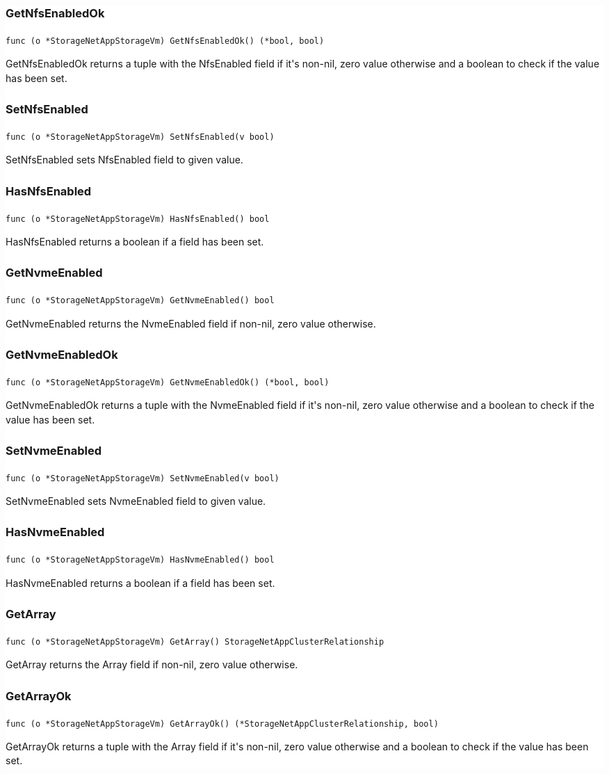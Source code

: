 ### GetNfsEnabledOk

`func (o *StorageNetAppStorageVm) GetNfsEnabledOk() (*bool, bool)`

GetNfsEnabledOk returns a tuple with the NfsEnabled field if it's non-nil, zero value otherwise
and a boolean to check if the value has been set.

### SetNfsEnabled

`func (o *StorageNetAppStorageVm) SetNfsEnabled(v bool)`

SetNfsEnabled sets NfsEnabled field to given value.

### HasNfsEnabled

`func (o *StorageNetAppStorageVm) HasNfsEnabled() bool`

HasNfsEnabled returns a boolean if a field has been set.

### GetNvmeEnabled

`func (o *StorageNetAppStorageVm) GetNvmeEnabled() bool`

GetNvmeEnabled returns the NvmeEnabled field if non-nil, zero value otherwise.

### GetNvmeEnabledOk

`func (o *StorageNetAppStorageVm) GetNvmeEnabledOk() (*bool, bool)`

GetNvmeEnabledOk returns a tuple with the NvmeEnabled field if it's non-nil, zero value otherwise
and a boolean to check if the value has been set.

### SetNvmeEnabled

`func (o *StorageNetAppStorageVm) SetNvmeEnabled(v bool)`

SetNvmeEnabled sets NvmeEnabled field to given value.

### HasNvmeEnabled

`func (o *StorageNetAppStorageVm) HasNvmeEnabled() bool`

HasNvmeEnabled returns a boolean if a field has been set.

### GetArray

`func (o *StorageNetAppStorageVm) GetArray() StorageNetAppClusterRelationship`

GetArray returns the Array field if non-nil, zero value otherwise.

### GetArrayOk

`func (o *StorageNetAppStorageVm) GetArrayOk() (*StorageNetAppClusterRelationship, bool)`

GetArrayOk returns a tuple with the Array field if it's non-nil, zero value otherwise
and a boolean to check if the value has been set.
